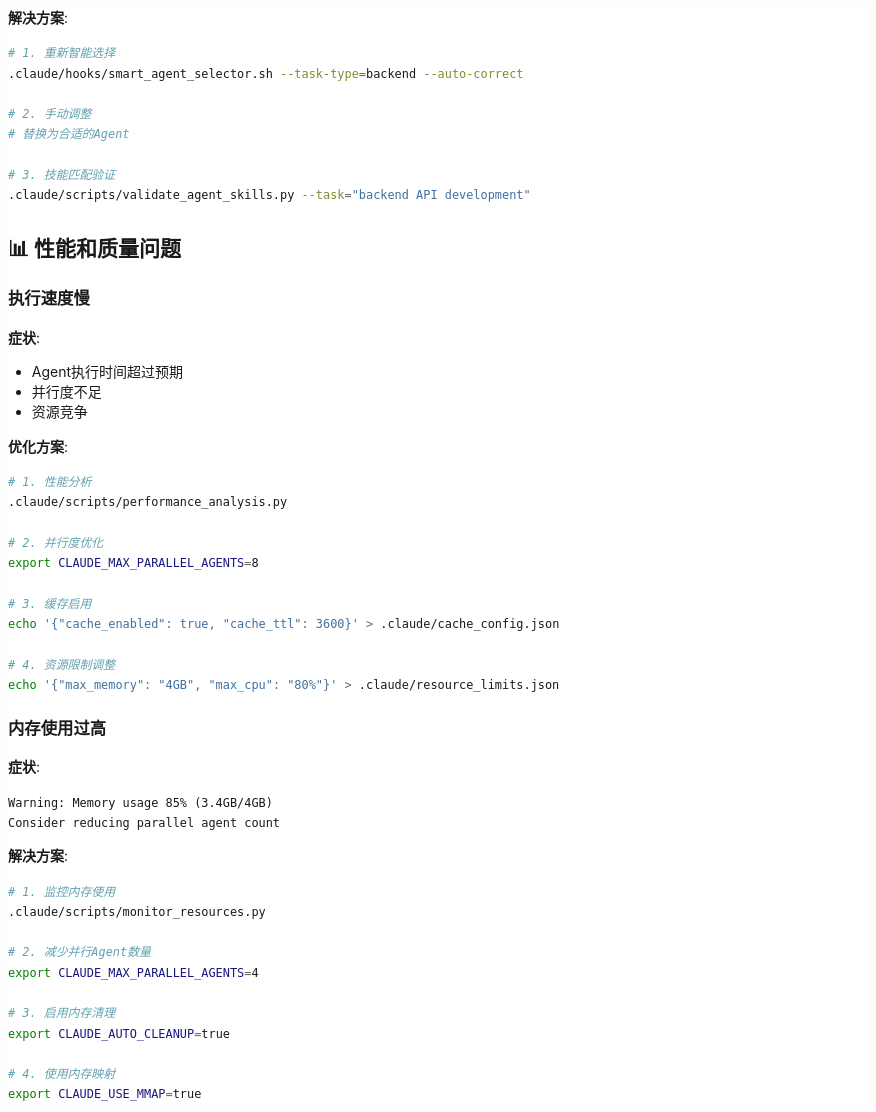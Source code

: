 **解决方案**:
```bash
# 1. 重新智能选择
.claude/hooks/smart_agent_selector.sh --task-type=backend --auto-correct

# 2. 手动调整
# 替换为合适的Agent

# 3. 技能匹配验证
.claude/scripts/validate_agent_skills.py --task="backend API development"
```

## 📊 性能和质量问题

### 执行速度慢

**症状**:
- Agent执行时间超过预期
- 并行度不足
- 资源竞争

**优化方案**:
```bash
# 1. 性能分析
.claude/scripts/performance_analysis.py

# 2. 并行度优化
export CLAUDE_MAX_PARALLEL_AGENTS=8

# 3. 缓存启用
echo '{"cache_enabled": true, "cache_ttl": 3600}' > .claude/cache_config.json

# 4. 资源限制调整
echo '{"max_memory": "4GB", "max_cpu": "80%"}' > .claude/resource_limits.json
```

### 内存使用过高

**症状**:
```
Warning: Memory usage 85% (3.4GB/4GB)
Consider reducing parallel agent count
```

**解决方案**:
```bash
# 1. 监控内存使用
.claude/scripts/monitor_resources.py

# 2. 减少并行Agent数量
export CLAUDE_MAX_PARALLEL_AGENTS=4

# 3. 启用内存清理
export CLAUDE_AUTO_CLEANUP=true

# 4. 使用内存映射
export CLAUDE_USE_MMAP=true
```
